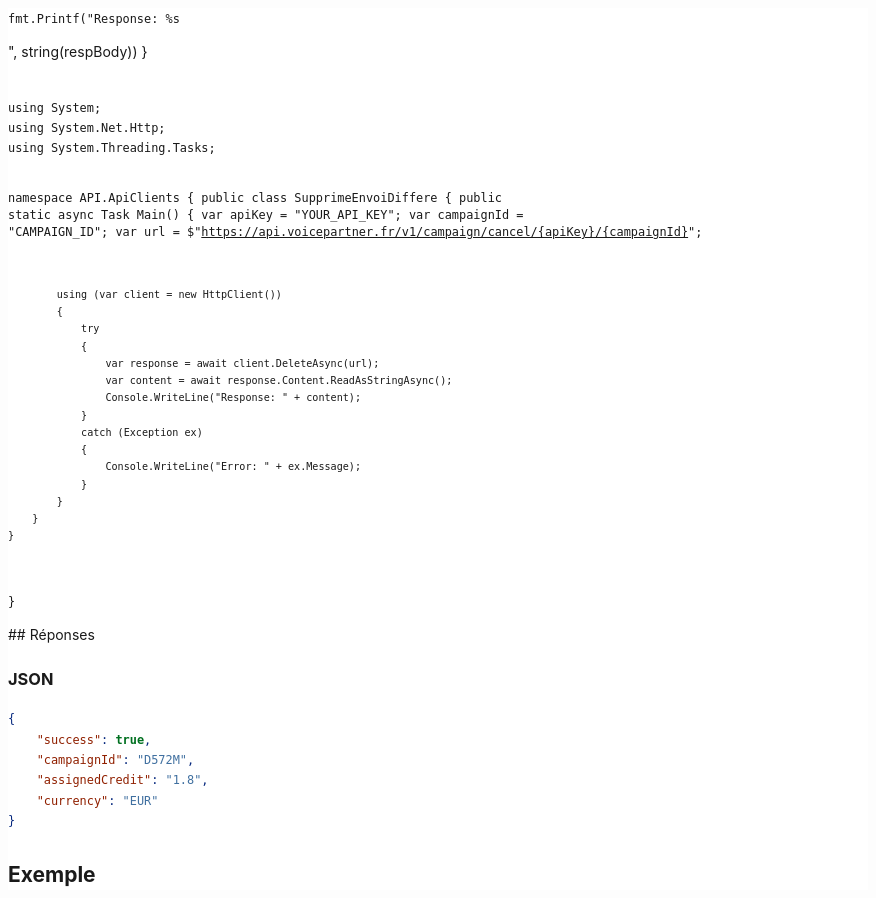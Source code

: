 	fmt.Printf("Response: %s
", string(respBody))
}
   </code></pre>
  </div>

  <div class="tab-pane fade" id="csharp" role="tabpanel" aria-labelledby="csharp-tab">
    <!-- C# code example goes here -->
    <pre><code class="language-csharp">
using System;
using System.Net.Http;
using System.Threading.Tasks;

namespace API.ApiClients
{
    public class SupprimeEnvoiDiffere
    {
        public static async Task Main()
        {
            var apiKey = "YOUR_API_KEY";
            var campaignId = "CAMPAIGN_ID";
            var url = $"https://api.voicepartner.fr/v1/campaign/cancel/{apiKey}/{campaignId}";

            using (var client = new HttpClient())
            {
                try
                {
                    var response = await client.DeleteAsync(url);
                    var content = await response.Content.ReadAsStringAsync();
                    Console.WriteLine("Response: " + content);
                }
                catch (Exception ex)
                {
                    Console.WriteLine("Error: " + ex.Message);
                }
            }
        }
    }
}
  </code></pre>
  </div>
</div>
## Réponses

### JSON
```json
{
    "success": true,
    "campaignId": "D572M",
    "assignedCredit": "1.8",
    "currency": "EUR"
}
```
## Exemple
